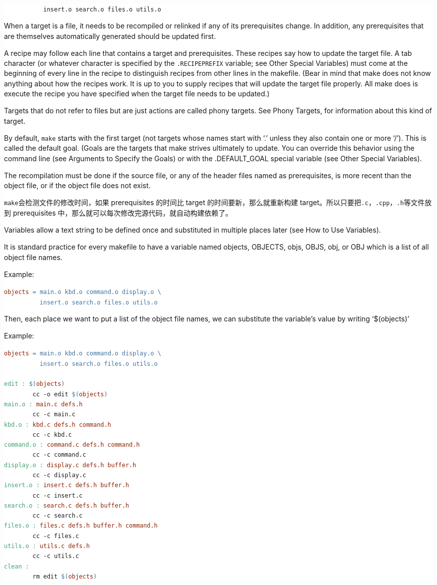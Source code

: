 ```Makefile
           insert.o search.o files.o utils.o
```

When a target is a file, it needs to be recompiled or relinked if any of its prerequisites change. In addition, any prerequisites that are themselves automatically generated should be updated first.

A recipe may follow each line that contains a target and prerequisites. These recipes say how to update the target file. A tab character (or whatever character is specified by the `.RECIPEPREFIX` variable; see Other Special Variables) must come at the beginning of every line in the recipe to distinguish recipes from other lines in the makefile. (Bear in mind that make does not know anything about how the recipes work. It is up to you to supply recipes that will update the target file properly. All make does is execute the recipe you have specified when the target file needs to be updated.) 

Targets that do not refer to files but are just actions are called phony targets. See Phony Targets, for information about this kind of target.

By default, `make` starts with the first target (not targets whose names start with ‘.’ unless they also contain one or more ‘/’). This is called the default goal. (Goals are the targets that make strives ultimately to update. You can override this behavior using the command line (see Arguments to Specify the Goals) or with the .DEFAULT_GOAL special variable (see Other Special Variables). 

The recompilation must be done if the source file, or any of the header files named as prerequisites, is more recent than the object file, or if the object file does not exist. 

`make`会检测文件的修改时间，如果 prerequisites 的时间比 target 的时间要新，那么就重新构建 target。所以只要把`.c`，`.cpp`，`.h`等文件放到 prerequisites 中，那么就可以每次修改完源代码，就自动构建依赖了。

Variables allow a text string to be defined once and substituted in multiple places later (see How to Use Variables). 

It is standard practice for every makefile to have a variable named objects, OBJECTS, objs, OBJS, obj, or OBJ which is a list of all object file names.

Example:

```Makefile
objects = main.o kbd.o command.o display.o \
          insert.o search.o files.o utils.o
```

Then, each place we want to put a list of the object file names, we can substitute the variable’s value by writing ‘$(objects)’

Example:

```Makefile
objects = main.o kbd.o command.o display.o \
          insert.o search.o files.o utils.o

edit : $(objects)
        cc -o edit $(objects)
main.o : main.c defs.h
        cc -c main.c
kbd.o : kbd.c defs.h command.h
        cc -c kbd.c
command.o : command.c defs.h command.h
        cc -c command.c
display.o : display.c defs.h buffer.h
        cc -c display.c
insert.o : insert.c defs.h buffer.h
        cc -c insert.c
search.o : search.c defs.h buffer.h
        cc -c search.c
files.o : files.c defs.h buffer.h command.h
        cc -c files.c
utils.o : utils.c defs.h
        cc -c utils.c
clean :
        rm edit $(objects)
```